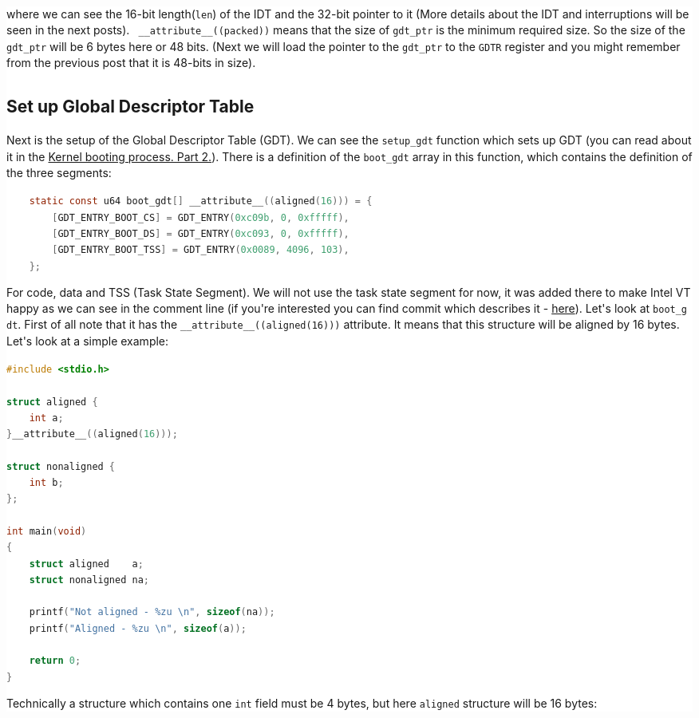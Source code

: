 where we can see the 16-bit length(`len`) of the IDT and the 32-bit pointer to it (More details about the IDT and interruptions will be seen in the next posts). ` __attribute__((packed))` means that the size of `gdt_ptr` is the minimum required size. So the size of the `gdt_ptr` will be 6 bytes here or 48 bits. (Next we will load the pointer to the `gdt_ptr` to the `GDTR` register and you might remember from the previous post that it is 48-bits in size).

Set up Global Descriptor Table
--------------------------------------------------------------------------------

Next is the setup of the Global Descriptor Table (GDT). We can see the `setup_gdt` function which sets up GDT (you can read about it in the [Kernel booting process. Part 2.](linux-bootstrap-2.md#protected-mode)). There is a definition of the `boot_gdt` array in this function, which contains the definition of the three segments:

```C
	static const u64 boot_gdt[] __attribute__((aligned(16))) = {
		[GDT_ENTRY_BOOT_CS] = GDT_ENTRY(0xc09b, 0, 0xfffff),
		[GDT_ENTRY_BOOT_DS] = GDT_ENTRY(0xc093, 0, 0xfffff),
		[GDT_ENTRY_BOOT_TSS] = GDT_ENTRY(0x0089, 4096, 103),
	};
```

For code, data and TSS (Task State Segment). We will not use the task state segment for now, it was added there to make Intel VT happy as we can see in the comment line (if you're interested you can find commit which describes it - [here](https://github.com/torvalds/linux/commit/88089519f302f1296b4739be45699f06f728ec31)). Let's look at `boot_gdt`. First of all note that it has the `__attribute__((aligned(16)))` attribute. It means that this structure will be aligned by 16 bytes. Let's look at a simple example:
```C
#include <stdio.h>

struct aligned {
	int a;
}__attribute__((aligned(16)));

struct nonaligned {
	int b;
};

int main(void)
{
	struct aligned    a;
	struct nonaligned na;

	printf("Not aligned - %zu \n", sizeof(na));
	printf("Aligned - %zu \n", sizeof(a));

	return 0;
}
```

Technically a structure which contains one `int` field must be 4 bytes, but here `aligned` structure will be 16 bytes:

